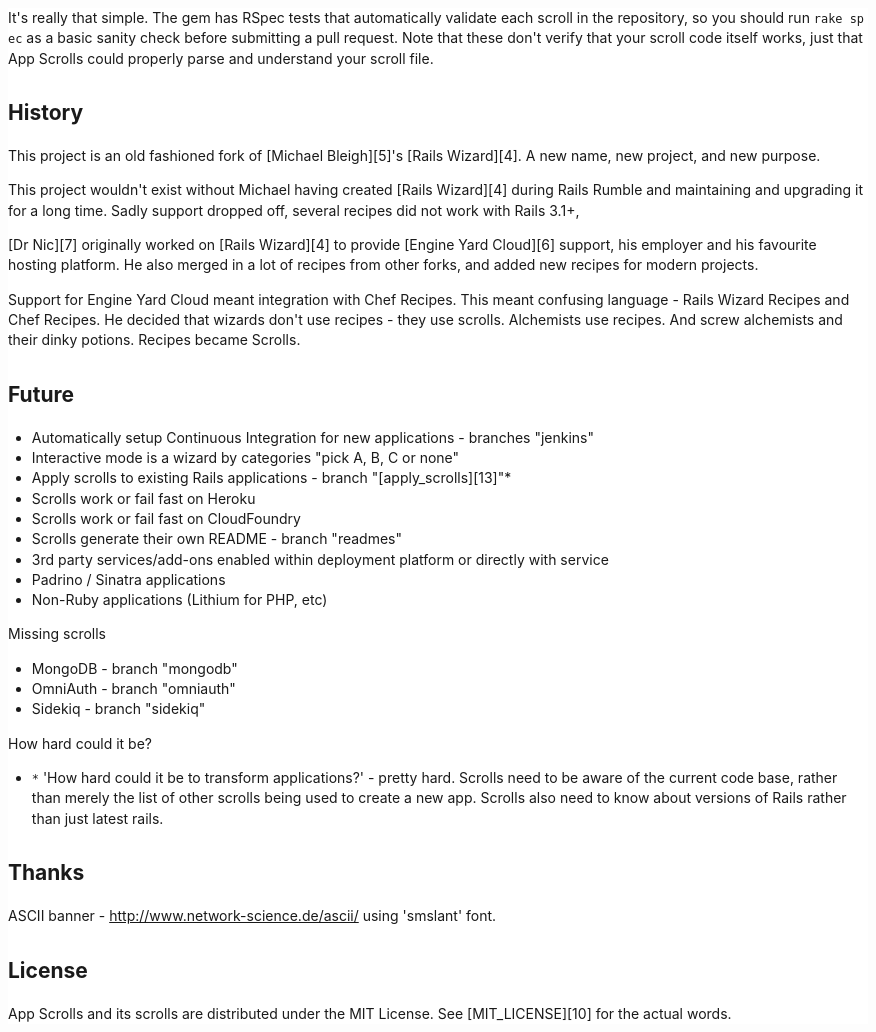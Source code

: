 It's really that simple. The gem has RSpec tests that automatically validate each scroll in the repository, so you should run `rake spec` as a basic sanity check before submitting a pull request. Note that these don't verify that your scroll code itself works, just that App Scrolls could properly parse and understand your scroll file.

## History

This project is an old fashioned fork of [Michael Bleigh][5]'s [Rails Wizard][4]. A new name, new project, and new purpose. 

This project wouldn't exist without Michael having created [Rails Wizard][4] during Rails Rumble and maintaining and upgrading it for a long time. Sadly support dropped off, several recipes did not work with Rails 3.1+, 

[Dr Nic][7] originally worked on [Rails Wizard][4] to provide [Engine Yard Cloud][6] support, his employer and his favourite hosting platform. He also merged in a lot of recipes from other forks, and added new recipes for modern projects.

Support for Engine Yard Cloud meant integration with Chef Recipes. This meant confusing language - Rails Wizard Recipes and Chef Recipes. He decided that wizards don't use recipes - they use scrolls. Alchemists use recipes. And screw alchemists and their dinky potions. Recipes became Scrolls.

## Future

* Automatically setup Continuous Integration for new applications - branches "jenkins"
* Interactive mode is a wizard by categories "pick A, B, C or none"
* Apply scrolls to existing Rails applications - branch "[apply_scrolls][13]"*
* Scrolls work or fail fast on Heroku
* Scrolls work or fail fast on CloudFoundry
* Scrolls generate their own README - branch "readmes"
* 3rd party services/add-ons enabled within deployment platform or directly with service
* Padrino / Sinatra applications
* Non-Ruby applications (Lithium for PHP, etc)

Missing scrolls

* MongoDB - branch "mongodb"
* OmniAuth - branch "omniauth"
* Sidekiq - branch "sidekiq"

How hard could it be?

* `*` 'How hard could it be to transform applications?' - pretty hard. Scrolls need to be aware of the current code base, rather than merely the list of other scrolls being used to create a new app. Scrolls also need to know about versions of Rails rather than just latest rails.

## Thanks

ASCII banner - http://www.network-science.de/ascii/ using 'smslant' font.

## License

App Scrolls and its scrolls are distributed under the MIT License. See [MIT_LICENSE][10] for the actual words.
